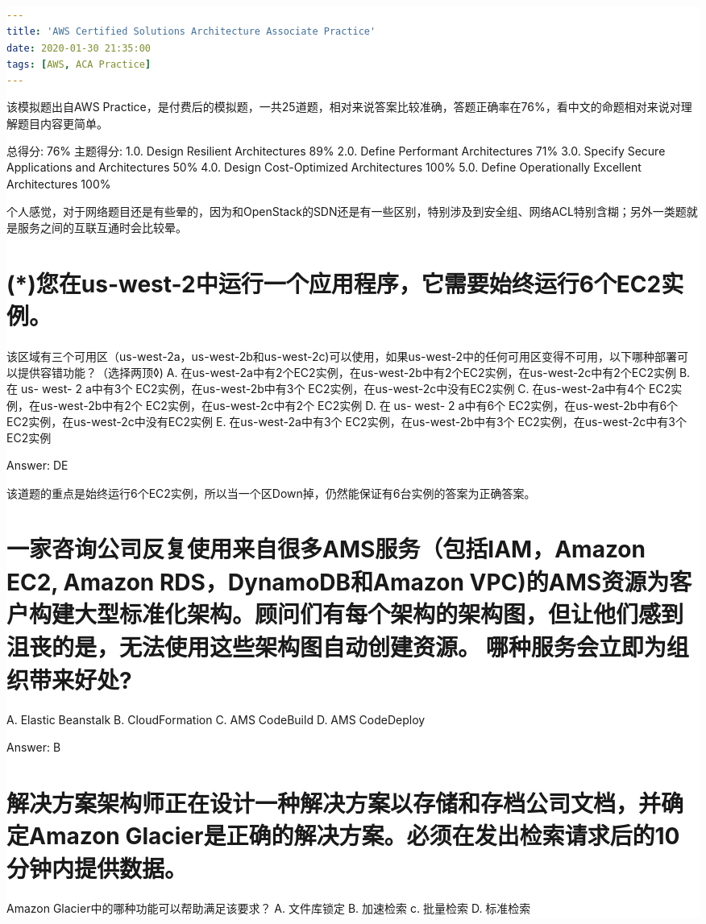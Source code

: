 ```yaml
---
title: 'AWS Certified Solutions Architecture Associate Practice'
date: 2020-01-30 21:35:00
tags: [AWS, ACA Practice]
---
```


该模拟题出自AWS Practice，是付费后的模拟题，一共25道题，相对来说答案比较准确，答题正确率在76%，看中文的命题相对来说对理解题目内容更简单。

总得分: 76%
主题得分:
1.0. Design Resilient Architectures 89%
2.0. Define Performant Architectures 71%
3.0. Specify Secure Applications and Architectures 50%
4.0. Design Cost-Optimized Architectures 100%
5.0. Define Operationally Excellent Architectures 100%

个人感觉，对于网络题目还是有些晕的，因为和OpenStack的SDN还是有一些区别，特别涉及到安全组、网络ACL特别含糊；另外一类题就是服务之间的互联互通时会比较晕。



# (*)您在us-west-2中运行一个应用程序，它需要始终运行6个EC2实例。
该区域有三个可用区（us-west-2a，us-west-2b和us-west-2c)可以使用，如果us-west-2中的任何可用区变得不可用，以下哪种部署可以提供容错功能？（选择两顶◊)
A. 在us-west-2a中有2个EC2实例，在us-west-2b中有2个EC2实例，在us-west-2c中有2个EC2实例
B. 在 us- west- 2 a中有3个 EC2实例，在us-west-2b中有3个 EC2实例，在us-west-2c中没有EC2实例
C. 在us-west-2a中有4个 EC2实例，在us-west-2b中有2个 EC2实例，在us-west-2c中有2个 EC2实例
D. 在 us- west- 2 a中有6个 EC2实例，在us-west-2b中有6个 EC2实例，在us-west-2c中没有EC2实例
E. 在us-west-2a中有3个 EC2实例，在us-west-2b中有3个 EC2实例，在us-west-2c中有3个 EC2实例

Answer: DE

该道题的重点是始终运行6个EC2实例，所以当一个区Down掉，仍然能保证有6台实例的答案为正确答案。

# 一家咨询公司反复使用来自很多AMS服务（包括IAM，Amazon EC2, Amazon RDS，DynamoDB和Amazon VPC)的AMS资源为客户构建大型标准化架构。顾问们有每个架构的架构图，但让他们感到沮丧的是，无法使用这些架构图自动创建资源。 哪种服务会立即为组织带来好处?
A. Elastic Beanstalk
B. CloudFormation
C. AMS CodeBuild
D. AMS CodeDeploy

Answer: B

# 解决方案架构师正在设计一种解决方案以存储和存档公司文档，并确定Amazon Glacier是正确的解决方案。必须在发出检索请求后的10分钟内提供数据。
Amazon Glacier中的哪种功能可以帮助满足该要求？
A. 文件库锁定
B. 加速检索
c. 批量检索
D. 标准检索
